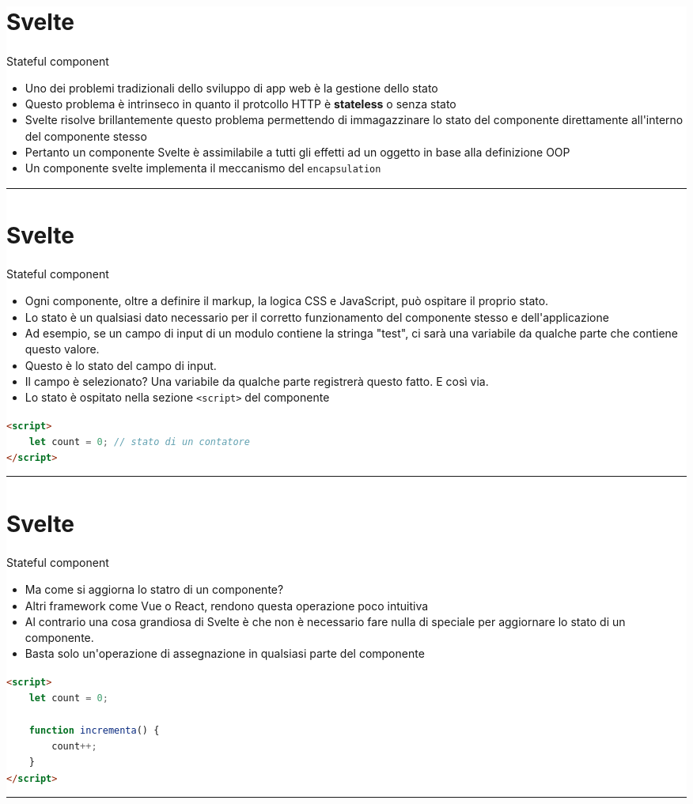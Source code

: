 
# Svelte

Stateful component

- Uno dei problemi tradizionali dello sviluppo di app web è la gestione dello stato
- Questo problema è intrinseco in quanto il protcollo HTTP è **stateless** o senza stato
- Svelte risolve brillantemente questo problema permettendo di immagazzinare lo stato del componente direttamente all'interno del componente stesso
- Pertanto un componente Svelte è assimilabile a tutti gli effetti ad un oggetto in base alla definizione OOP
- Un componente svelte implementa il meccanismo del `encapsulation`

---

# Svelte

Stateful component

- Ogni componente, oltre a definire il markup, la logica CSS e JavaScript, può ospitare il proprio stato.
- Lo stato è un qualsiasi dato necessario per il corretto funzionamento del componente stesso e dell'applicazione
- Ad esempio, se un campo di input di un modulo contiene la stringa "test", ci sarà una variabile da qualche parte che contiene questo valore. 
- Questo è lo stato del campo di input.
- Il campo è selezionato? Una variabile da qualche parte registrerà questo fatto. E così via.
- Lo stato è ospitato nella sezione `<script>` del componente 

```html
<script>
	let count = 0; // stato di un contatore
</script>
```

---

# Svelte

Stateful component

- Ma come si aggiorna lo statro di un componente?
- Altri framework come Vue o React, rendono questa operazione poco intuitiva
- Al contrario una cosa grandiosa di Svelte è che non è necessario fare nulla di speciale per aggiornare lo stato di un componente.
- Basta solo un'operazione di assegnazione in qualsiasi parte del componente 

```html
<script>
	let count = 0;

	function incrementa() {
		count++;
	}
</script>
``` 

---